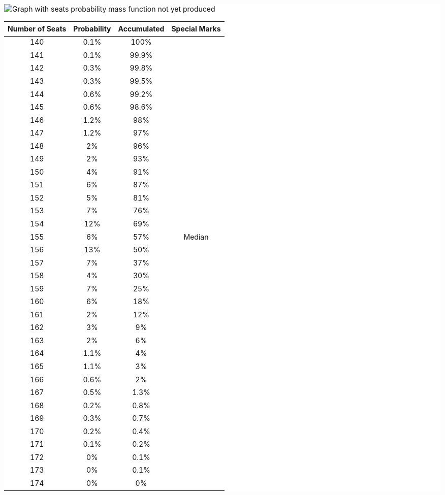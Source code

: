 ![Graph with seats probability mass function not yet produced](2018-09-05-Ipsos-coalitions-seats-pmf-s–m.png "Seats Probability Mass Function")

| Number of Seats | Probability | Accumulated | Special Marks |
|:---------------:|:-----------:|:-----------:|:-------------:|
| 140 | 0.1% | 100% |  |
| 141 | 0.1% | 99.9% |  |
| 142 | 0.3% | 99.8% |  |
| 143 | 0.3% | 99.5% |  |
| 144 | 0.6% | 99.2% |  |
| 145 | 0.6% | 98.6% |  |
| 146 | 1.2% | 98% |  |
| 147 | 1.2% | 97% |  |
| 148 | 2% | 96% |  |
| 149 | 2% | 93% |  |
| 150 | 4% | 91% |  |
| 151 | 6% | 87% |  |
| 152 | 5% | 81% |  |
| 153 | 7% | 76% |  |
| 154 | 12% | 69% |  |
| 155 | 6% | 57% | Median |
| 156 | 13% | 50% |  |
| 157 | 7% | 37% |  |
| 158 | 4% | 30% |  |
| 159 | 7% | 25% |  |
| 160 | 6% | 18% |  |
| 161 | 2% | 12% |  |
| 162 | 3% | 9% |  |
| 163 | 2% | 6% |  |
| 164 | 1.1% | 4% |  |
| 165 | 1.1% | 3% |  |
| 166 | 0.6% | 2% |  |
| 167 | 0.5% | 1.3% |  |
| 168 | 0.2% | 0.8% |  |
| 169 | 0.3% | 0.7% |  |
| 170 | 0.2% | 0.4% |  |
| 171 | 0.1% | 0.2% |  |
| 172 | 0% | 0.1% |  |
| 173 | 0% | 0.1% |  |
| 174 | 0% | 0% |  |